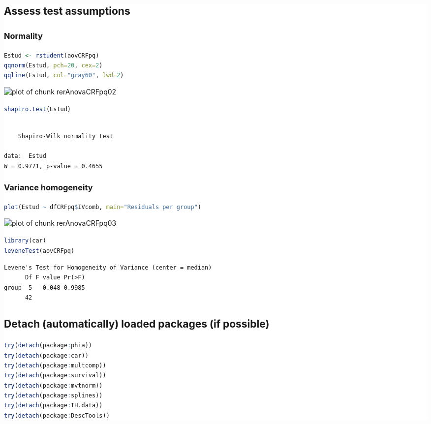 Assess test assumptions
-------------------------

### Normality


```r
Estud <- rstudent(aovCRFpq)
qqnorm(Estud, pch=20, cex=2)
qqline(Estud, col="gray60", lwd=2)
```

![plot of chunk rerAnovaCRFpq02](../content/assets/figure/rerAnovaCRFpq02-1.png) 


```r
shapiro.test(Estud)
```

```

	Shapiro-Wilk normality test

data:  Estud
W = 0.9771, p-value = 0.4655
```

### Variance homogeneity


```r
plot(Estud ~ dfCRFpq$IVcomb, main="Residuals per group")
```

![plot of chunk rerAnovaCRFpq03](../content/assets/figure/rerAnovaCRFpq03-1.png) 


```r
library(car)
leveneTest(aovCRFpq)
```

```
Levene's Test for Homogeneity of Variance (center = median)
      Df F value Pr(>F)
group  5   0.048 0.9985
      42               
```

Detach (automatically) loaded packages (if possible)
-------------------------


```r
try(detach(package:phia))
try(detach(package:car))
try(detach(package:multcomp))
try(detach(package:survival))
try(detach(package:mvtnorm))
try(detach(package:splines))
try(detach(package:TH.data))
try(detach(package:DescTools))
```
